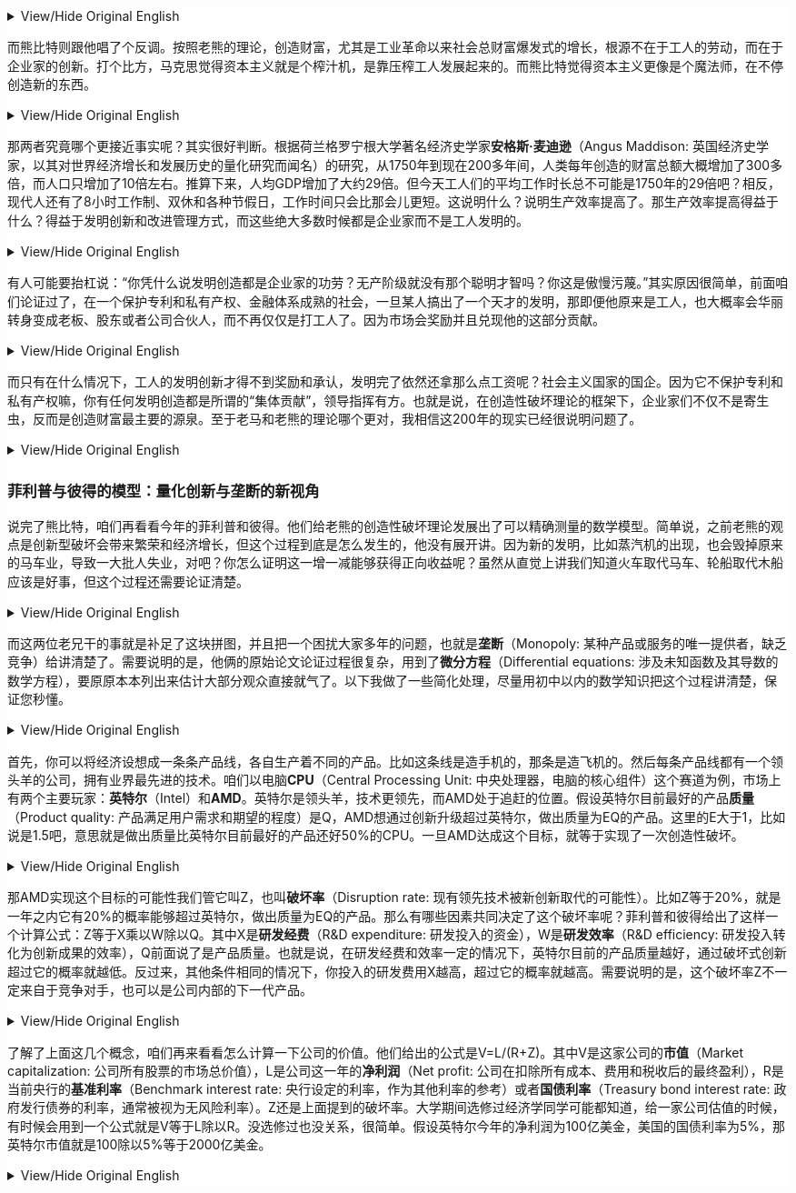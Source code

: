 <details><summary>View/Hide Original English</summary></details>

而熊比特则跟他唱了个反调。按照老熊的理论，创造财富，尤其是工业革命以来社会总财富爆发式的增长，根源不在于工人的劳动，而在于企业家的创新。打个比方，马克思觉得资本主义就是个榨汁机，是靠压榨工人发展起来的。而熊比特觉得资本主义更像是个魔法师，在不停创造新的东西。

<details><summary>View/Hide Original English</summary></details>

那两者究竟哪个更接近事实呢？其实很好判断。根据荷兰格罗宁根大学著名经济史学家**安格斯·麦迪逊**（Angus Maddison: 英国经济史学家，以其对世界经济增长和发展历史的量化研究而闻名）的研究，从1750年到现在200多年间，人类每年创造的财富总额大概增加了300多倍，而人口只增加了10倍左右。推算下来，人均GDP增加了大约29倍。但今天工人们的平均工作时长总不可能是1750年的29倍吧？相反，现代人还有了8小时工作制、双休和各种节假日，工作时间只会比那会儿更短。这说明什么？说明生产效率提高了。那生产效率提高得益于什么？得益于发明创新和改进管理方式，而这些绝大多数时候都是企业家而不是工人发明的。

<details><summary>View/Hide Original English</summary></details>

有人可能要抬杠说：“你凭什么说发明创造都是企业家的功劳？无产阶级就没有那个聪明才智吗？你这是傲慢污蔑。”其实原因很简单，前面咱们论证过了，在一个保护专利和私有产权、金融体系成熟的社会，一旦某人搞出了一个天才的发明，那即便他原来是工人，也大概率会华丽转身变成老板、股东或者公司合伙人，而不再仅仅是打工人了。因为市场会奖励并且兑现他的这部分贡献。

<details><summary>View/Hide Original English</summary></details>

而只有在什么情况下，工人的发明创新才得不到奖励和承认，发明完了依然还拿那么点工资呢？社会主义国家的国企。因为它不保护专利和私有产权嘛，你有任何发明创造都是所谓的“集体贡献”，领导指挥有方。也就是说，在创造性破坏理论的框架下，企业家们不仅不是寄生虫，反而是创造财富最主要的源泉。至于老马和老熊的理论哪个更对，我相信这200年的现实已经很说明问题了。

<details><summary>View/Hide Original English</summary></details>

### 菲利普与彼得的模型：量化创新与垄断的新视角

说完了熊比特，咱们再看看今年的菲利普和彼得。他们给老熊的创造性破坏理论发展出了可以精确测量的数学模型。简单说，之前老熊的观点是创新型破坏会带来繁荣和经济增长，但这个过程到底是怎么发生的，他没有展开讲。因为新的发明，比如蒸汽机的出现，也会毁掉原来的马车业，导致一大批人失业，对吧？你怎么证明这一增一减能够获得正向收益呢？虽然从直觉上讲我们知道火车取代马车、轮船取代木船应该是好事，但这个过程还需要论证清楚。

<details><summary>View/Hide Original English</summary></details>

而这两位老兄干的事就是补足了这块拼图，并且把一个困扰大家多年的问题，也就是**垄断**（Monopoly: 某种产品或服务的唯一提供者，缺乏竞争）给讲清楚了。需要说明的是，他俩的原始论文论证过程很复杂，用到了**微分方程**（Differential equations: 涉及未知函数及其导数的数学方程），要原原本本列出来估计大部分观众直接就气了。以下我做了一些简化处理，尽量用初中以内的数学知识把这个过程讲清楚，保证您秒懂。

<details><summary>View/Hide Original English</summary></details>

首先，你可以将经济设想成一条条产品线，各自生产着不同的产品。比如这条线是造手机的，那条是造飞机的。然后每条产品线都有一个领头羊的公司，拥有业界最先进的技术。咱们以电脑**CPU**（Central Processing Unit: 中央处理器，电脑的核心组件）这个赛道为例，市场上有两个主要玩家：**英特尔**（Intel）和**AMD**。英特尔是领头羊，技术更领先，而AMD处于追赶的位置。假设英特尔目前最好的产品**质量**（Product quality: 产品满足用户需求和期望的程度）是Q，AMD想通过创新升级超过英特尔，做出质量为EQ的产品。这里的E大于1，比如说是1.5吧，意思就是做出质量比英特尔目前最好的产品还好50%的CPU。一旦AMD达成这个目标，就等于实现了一次创造性破坏。

<details><summary>View/Hide Original English</summary></details>

那AMD实现这个目标的可能性我们管它叫Z，也叫**破坏率**（Disruption rate: 现有领先技术被新创新取代的可能性）。比如Z等于20%，就是一年之内它有20%的概率能够超过英特尔，做出质量为EQ的产品。那么有哪些因素共同决定了这个破坏率呢？菲利普和彼得给出了这样一个计算公式：Z等于X乘以W除以Q。其中X是**研发经费**（R&D expenditure: 研发投入的资金），W是**研发效率**（R&D efficiency: 研发投入转化为创新成果的效率），Q前面说了是产品质量。也就是说，在研发经费和效率一定的情况下，英特尔目前的产品质量越好，通过破坏式创新超过它的概率就越低。反过来，其他条件相同的情况下，你投入的研发费用X越高，超过它的概率就越高。需要说明的是，这个破坏率Z不一定来自于竞争对手，也可以是公司内部的下一代产品。

<details><summary>View/Hide Original English</summary></details>

了解了上面这几个概念，咱们再来看看怎么计算一下公司的价值。他们给出的公式是V=L/(R+Z)。其中V是这家公司的**市值**（Market capitalization: 公司所有股票的市场总价值），L是公司这一年的**净利润**（Net profit: 公司在扣除所有成本、费用和税收后的最终盈利），R是当前央行的**基准利率**（Benchmark interest rate: 央行设定的利率，作为其他利率的参考）或者**国债利率**（Treasury bond interest rate: 政府发行债券的利率，通常被视为无风险利率）。Z还是上面提到的破坏率。大学期间选修过经济学同学可能都知道，给一家公司估值的时候，有时候会用到一个公式就是V等于L除以R。没选修过也没关系，很简单。假设英特尔今年的净利润为100亿美金，美国的国债利率为5%，那英特尔市值就是100除以5%等于2000亿美金。

<details><summary>View/Hide Original English</summary></details>
